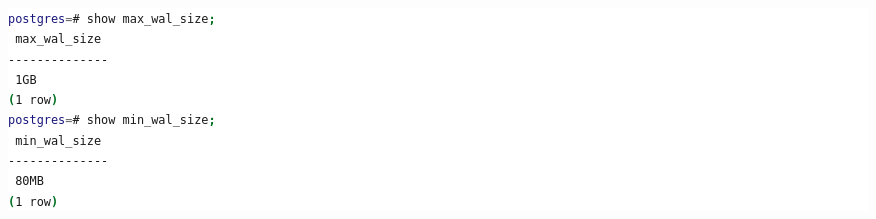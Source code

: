 ```bash
postgres=# show max_wal_size;
 max_wal_size 
--------------
 1GB
(1 row)
postgres=# show min_wal_size;
 min_wal_size 
--------------
 80MB
(1 row)
```

